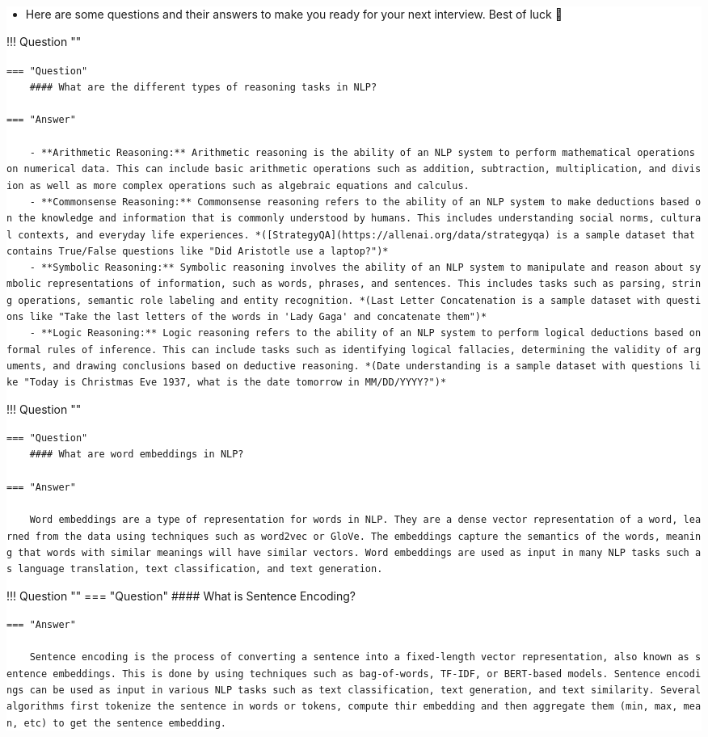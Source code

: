 - Here are some questions and their answers to make you ready for your next interview. Best of luck :wave:

!!! Question ""

    === "Question"
        #### What are the different types of reasoning tasks in NLP?

    === "Answer"

        - **Arithmetic Reasoning:** Arithmetic reasoning is the ability of an NLP system to perform mathematical operations on numerical data. This can include basic arithmetic operations such as addition, subtraction, multiplication, and division as well as more complex operations such as algebraic equations and calculus.
        - **Commonsense Reasoning:** Commonsense reasoning refers to the ability of an NLP system to make deductions based on the knowledge and information that is commonly understood by humans. This includes understanding social norms, cultural contexts, and everyday life experiences. *([StrategyQA](https://allenai.org/data/strategyqa) is a sample dataset that contains True/False questions like "Did Aristotle use a laptop?")*
        - **Symbolic Reasoning:** Symbolic reasoning involves the ability of an NLP system to manipulate and reason about symbolic representations of information, such as words, phrases, and sentences. This includes tasks such as parsing, string operations, semantic role labeling and entity recognition. *(Last Letter Concatenation is a sample dataset with questions like "Take the last letters of the words in 'Lady Gaga' and concatenate them")*
        - **Logic Reasoning:** Logic reasoning refers to the ability of an NLP system to perform logical deductions based on formal rules of inference. This can include tasks such as identifying logical fallacies, determining the validity of arguments, and drawing conclusions based on deductive reasoning. *(Date understanding is a sample dataset with questions like "Today is Christmas Eve 1937, what is the date tomorrow in MM/DD/YYYY?")*


!!! Question ""

    === "Question"
        #### What are word embeddings in NLP?

    === "Answer"
        
        Word embeddings are a type of representation for words in NLP. They are a dense vector representation of a word, learned from the data using techniques such as word2vec or GloVe. The embeddings capture the semantics of the words, meaning that words with similar meanings will have similar vectors. Word embeddings are used as input in many NLP tasks such as language translation, text classification, and text generation.

!!! Question ""
    === "Question"
        #### What is Sentence Encoding?

    === "Answer"
        
        Sentence encoding is the process of converting a sentence into a fixed-length vector representation, also known as sentence embeddings. This is done by using techniques such as bag-of-words, TF-IDF, or BERT-based models. Sentence encodings can be used as input in various NLP tasks such as text classification, text generation, and text similarity. Several algorithms first tokenize the sentence in words or tokens, compute thir embedding and then aggregate them (min, max, mean, etc) to get the sentence embedding.
